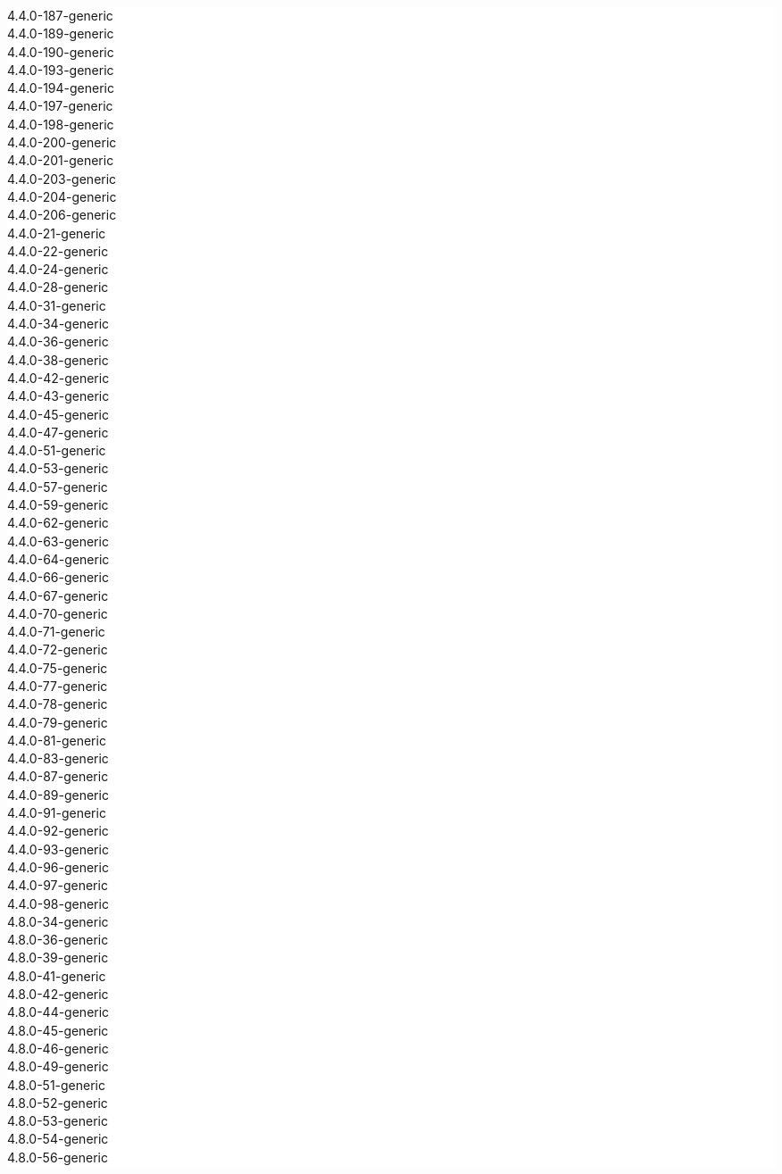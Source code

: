 4.4.0-187-generic<br>
4.4.0-189-generic<br>
4.4.0-190-generic<br>
4.4.0-193-generic<br>
4.4.0-194-generic<br>
4.4.0-197-generic<br>
4.4.0-198-generic<br>
4.4.0-200-generic<br>
4.4.0-201-generic<br>
4.4.0-203-generic<br>
4.4.0-204-generic<br>
4.4.0-206-generic<br>
4.4.0-21-generic<br>
4.4.0-22-generic<br>
4.4.0-24-generic<br>
4.4.0-28-generic<br>
4.4.0-31-generic<br>
4.4.0-34-generic<br>
4.4.0-36-generic<br>
4.4.0-38-generic<br>
4.4.0-42-generic<br>
4.4.0-43-generic<br>
4.4.0-45-generic<br>
4.4.0-47-generic<br>
4.4.0-51-generic<br>
4.4.0-53-generic<br>
4.4.0-57-generic<br>
4.4.0-59-generic<br>
4.4.0-62-generic<br>
4.4.0-63-generic<br>
4.4.0-64-generic<br>
4.4.0-66-generic<br>
4.4.0-67-generic<br>
4.4.0-70-generic<br>
4.4.0-71-generic<br>
4.4.0-72-generic<br>
4.4.0-75-generic<br>
4.4.0-77-generic<br>
4.4.0-78-generic<br>
4.4.0-79-generic<br>
4.4.0-81-generic<br>
4.4.0-83-generic<br>
4.4.0-87-generic<br>
4.4.0-89-generic<br>
4.4.0-91-generic<br>
4.4.0-92-generic<br>
4.4.0-93-generic<br>
4.4.0-96-generic<br>
4.4.0-97-generic<br>
4.4.0-98-generic<br>
4.8.0-34-generic<br>
4.8.0-36-generic<br>
4.8.0-39-generic<br>
4.8.0-41-generic<br>
4.8.0-42-generic<br>
4.8.0-44-generic<br>
4.8.0-45-generic<br>
4.8.0-46-generic<br>
4.8.0-49-generic<br>
4.8.0-51-generic<br>
4.8.0-52-generic<br>
4.8.0-53-generic<br>
4.8.0-54-generic<br>
4.8.0-56-generic<br>